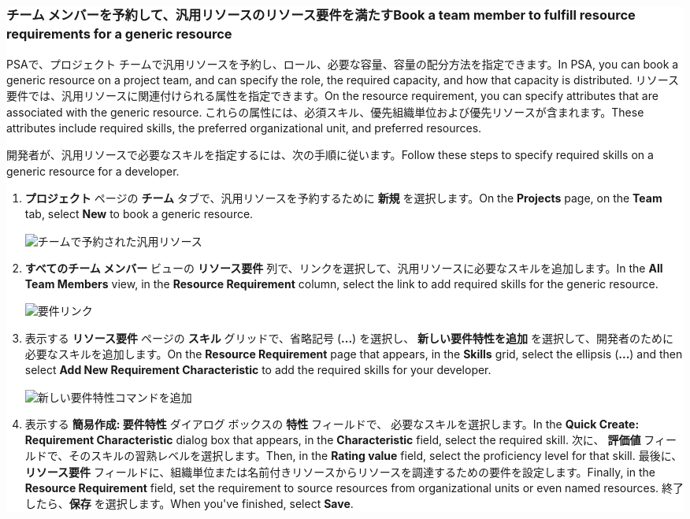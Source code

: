 ### <a name="book-a-team-member-to-fulfill-resource-requirements-for-a-generic-resource"></a><span data-ttu-id="f0495-130">チーム メンバーを予約して、汎用リソースのリソース要件を満たす</span><span class="sxs-lookup"><span data-stu-id="f0495-130">Book a team member to fulfill resource requirements for a generic resource</span></span>

<span data-ttu-id="f0495-131">PSAで、プロジェクト チームで汎用リソースを予約し、ロール、必要な容量、容量の配分方法を指定できます。</span><span class="sxs-lookup"><span data-stu-id="f0495-131">In PSA, you can book a generic resource on a project team, and can specify the role, the required capacity, and how that capacity is distributed.</span></span> <span data-ttu-id="f0495-132">リソース要件では、汎用リソースに関連付けられる属性を指定できます。</span><span class="sxs-lookup"><span data-stu-id="f0495-132">On the resource requirement, you can specify attributes that are associated with the generic resource.</span></span> <span data-ttu-id="f0495-133">これらの属性には、必須スキル、優先組織単位および優先リソースが含まれます。</span><span class="sxs-lookup"><span data-stu-id="f0495-133">These attributes include required skills, the preferred organizational unit, and preferred resources.</span></span>

<span data-ttu-id="f0495-134">開発者が、汎用リソースで必要なスキルを指定するには、次の手順に従います。</span><span class="sxs-lookup"><span data-stu-id="f0495-134">Follow these steps to specify required skills on a generic resource for a developer.</span></span>

1. <span data-ttu-id="f0495-135">**プロジェクト** ページの **チーム** タブで、汎用リソースを予約するために **新規** を選択します。</span><span class="sxs-lookup"><span data-stu-id="f0495-135">On the **Projects** page, on the **Team** tab, select **New** to book a generic resource.</span></span>

    ![チームで予約された汎用リソース](media/Resource-Management-image9.png)

2. <span data-ttu-id="f0495-137">**すべてのチーム メンバー** ビューの **リソース要件** 列で、リンクを選択して、汎用リソースに必要なスキルを追加します。</span><span class="sxs-lookup"><span data-stu-id="f0495-137">In the **All Team Members** view, in the **Resource Requirement** column, select the link to add required skills for the generic resource.</span></span>

    ![要件リンク](media/Resource-Management-image10.png)

3. <span data-ttu-id="f0495-139">表示する **リソース要件** ページの **スキル** グリッドで、省略記号 (**...**) を選択し、 **新しい要件特性を追加** を選択して、開発者のために必要なスキルを追加します。</span><span class="sxs-lookup"><span data-stu-id="f0495-139">On the **Resource Requirement** page that appears, in the **Skills** grid, select the ellipsis (**...**) and then select **Add New Requirement Characteristic** to add the required skills for your developer.</span></span>

    ![新しい要件特性コマンドを追加](media/Resource-Management-image11.png)

4. <span data-ttu-id="f0495-141">表示する **簡易作成: 要件特性** ダイアログ ボックスの **特性** フィールドで、 必要なスキルを選択します。</span><span class="sxs-lookup"><span data-stu-id="f0495-141">In the **Quick Create: Requirement Characteristic** dialog box that appears, in the **Characteristic** field, select the required skill.</span></span> <span data-ttu-id="f0495-142">次に、 **評価値** フィールドで、そのスキルの習熟レベルを選択します。</span><span class="sxs-lookup"><span data-stu-id="f0495-142">Then, in the **Rating value** field, select the proficiency level for that skill.</span></span> <span data-ttu-id="f0495-143">最後に、 **リソース要件** フィールドに、組織単位または名前付きリソースからリソースを調達するための要件を設定します。</span><span class="sxs-lookup"><span data-stu-id="f0495-143">Finally, in the **Resource Requirement** field, set the requirement to source resources from organizational units or even named resources.</span></span> <span data-ttu-id="f0495-144">終了したら、**保存** を選択します。</span><span class="sxs-lookup"><span data-stu-id="f0495-144">When you've finished, select **Save**.</span></span>

